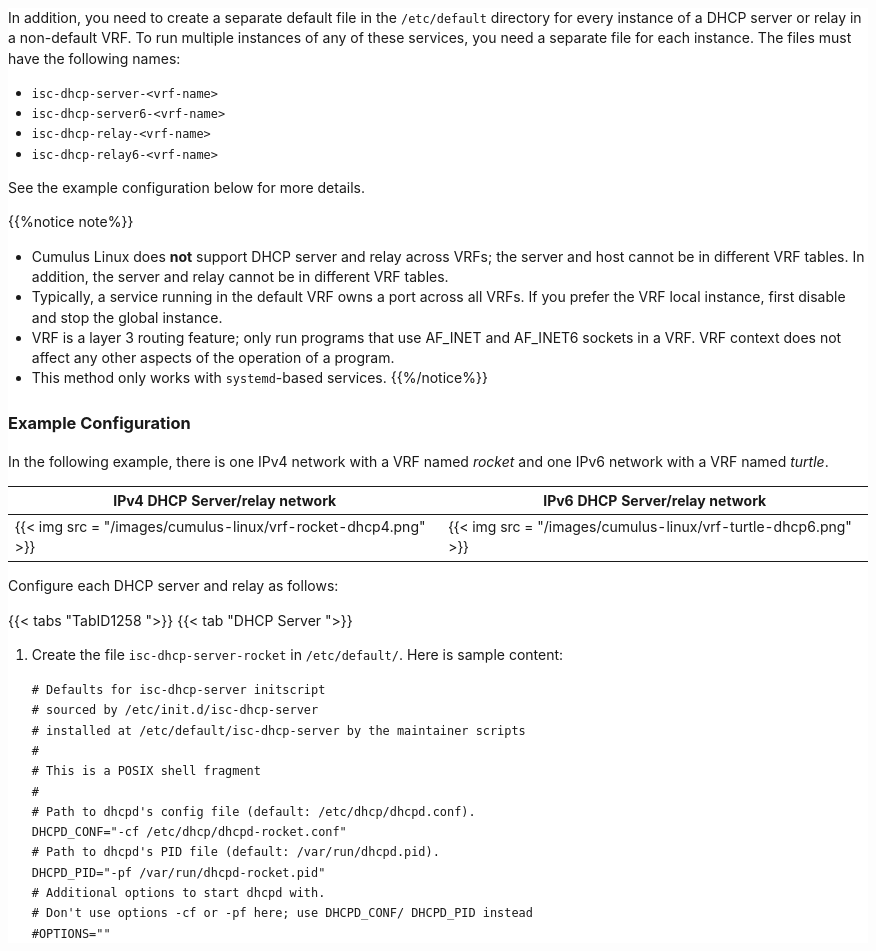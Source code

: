 In addition, you need to create a separate default file in the `/etc/default` directory for every instance of a DHCP server or relay in a non-default VRF. To run multiple instances of any of these services, you need a separate file for each instance. The files must have the following names:

- `isc-dhcp-server-<vrf-name>`
- `isc-dhcp-server6-<vrf-name>`
- `isc-dhcp-relay-<vrf-name>`
- `isc-dhcp-relay6-<vrf-name>`

See the example configuration below for more details.

{{%notice note%}}
- Cumulus Linux does **not** support DHCP server and relay across VRFs; the server and host cannot be in different VRF tables. In addition, the server and relay cannot be in different VRF tables.
- Typically, a service running in the default VRF owns a port across all VRFs. If you prefer the VRF local instance, first disable and stop the global instance.
- VRF is a layer 3 routing feature; only run programs that use AF\_INET and AF\_INET6 sockets in a VRF. VRF context does not affect any other aspects of the operation of a program.
- This method only works with `systemd`-based services.
{{%/notice%}}

### Example Configuration

In the following example, there is one IPv4 network with a VRF named
*rocket* and one IPv6 network with a VRF named *turtle*.

|IPv4 DHCP Server/relay network|IPv6 DHCP Server/relay network|
|---|---|
|{{< img src = "/images/cumulus-linux/vrf-rocket-dhcp4.png" >}}|{{< img src = "/images/cumulus-linux/vrf-turtle-dhcp6.png" >}}|

Configure each DHCP server and relay as follows:

{{< tabs "TabID1258 ">}}
{{< tab "DHCP Server ">}}

1. Create the file `isc-dhcp-server-rocket` in `/etc/default/`. Here is sample content:

    ```
    # Defaults for isc-dhcp-server initscript
    # sourced by /etc/init.d/isc-dhcp-server
    # installed at /etc/default/isc-dhcp-server by the maintainer scripts
    #
    # This is a POSIX shell fragment
    #
    # Path to dhcpd's config file (default: /etc/dhcp/dhcpd.conf).
    DHCPD_CONF="-cf /etc/dhcp/dhcpd-rocket.conf"
    # Path to dhcpd's PID file (default: /var/run/dhcpd.pid).
    DHCPD_PID="-pf /var/run/dhcpd-rocket.pid"
    # Additional options to start dhcpd with.
    # Don't use options -cf or -pf here; use DHCPD_CONF/ DHCPD_PID instead
    #OPTIONS=""